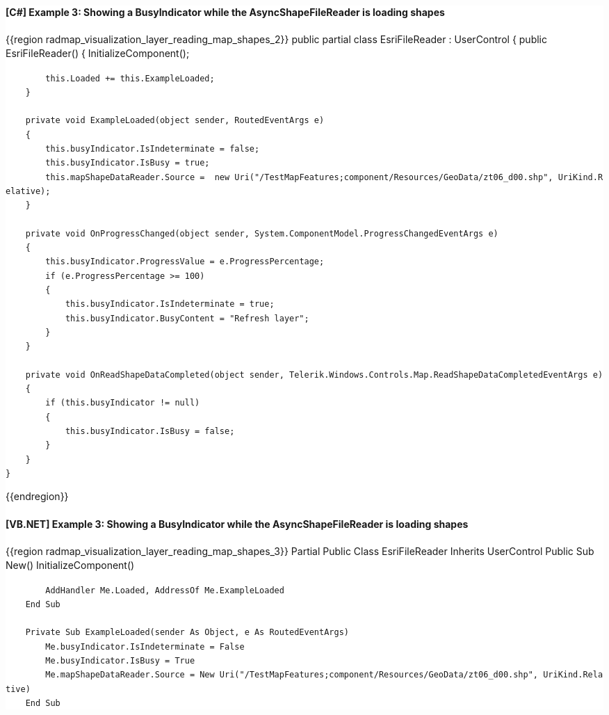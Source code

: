 #### __[C#] Example 3: Showing a BusyIndicator while the AsyncShapeFileReader is loading shapes__
{{region radmap_visualization_layer_reading_map_shapes_2}}
	public partial class EsriFileReader : UserControl
	{
		public EsriFileReader()
		{
			InitializeComponent();
	
			this.Loaded += this.ExampleLoaded;
		}
	
		private void ExampleLoaded(object sender, RoutedEventArgs e)
		{
			this.busyIndicator.IsIndeterminate = false;
			this.busyIndicator.IsBusy = true;
			this.mapShapeDataReader.Source =  new Uri("/TestMapFeatures;component/Resources/GeoData/zt06_d00.shp", UriKind.Relative);
		}
	
		private void OnProgressChanged(object sender, System.ComponentModel.ProgressChangedEventArgs e)
		{
			this.busyIndicator.ProgressValue = e.ProgressPercentage;
			if (e.ProgressPercentage >= 100)
			{
				this.busyIndicator.IsIndeterminate = true;
				this.busyIndicator.BusyContent = "Refresh layer";
			}
		}
	
		private void OnReadShapeDataCompleted(object sender, Telerik.Windows.Controls.Map.ReadShapeDataCompletedEventArgs e)
		{
			if (this.busyIndicator != null)
			{
				this.busyIndicator.IsBusy = false;
			}
		}
	}
{{endregion}}

#### __[VB.NET] Example 3: Showing a BusyIndicator while the AsyncShapeFileReader is loading shapes__
{{region radmap_visualization_layer_reading_map_shapes_3}}
	Partial Public Class EsriFileReader
		Inherits UserControl
		Public Sub New()
			InitializeComponent()
	
			AddHandler Me.Loaded, AddressOf Me.ExampleLoaded
		End Sub
	
		Private Sub ExampleLoaded(sender As Object, e As RoutedEventArgs)
			Me.busyIndicator.IsIndeterminate = False
			Me.busyIndicator.IsBusy = True
			Me.mapShapeDataReader.Source = New Uri("/TestMapFeatures;component/Resources/GeoData/zt06_d00.shp", UriKind.Relative)
		End Sub
	
